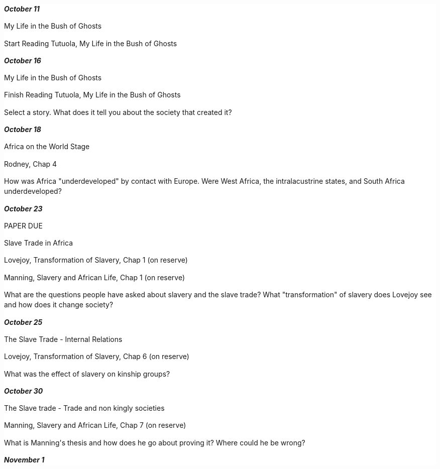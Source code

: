 

**_October 11_**

My Life in the Bush of Ghosts

Start Reading Tutuola, My Life in the Bush of Ghosts



**_October 16_**

My Life in the Bush of Ghosts

Finish Reading Tutuola, My Life in the Bush of Ghosts

Select a story. What does it tell you about the society that created it?



**_October 18_**

Africa on the World Stage

Rodney, Chap 4

How was Africa "underdeveloped" by contact with Europe. Were West Africa, the
intralacustrine states, and South Africa underdeveloped?



**_October 23_**

PAPER DUE

Slave Trade in Africa

Lovejoy, Transformation of Slavery, Chap 1 (on reserve)

Manning, Slavery and African Life, Chap 1 (on reserve)

What are the questions people have asked about slavery and the slave trade?
What "transformation" of slavery does Lovejoy see and how does it change
society?



**_October 25_**

The Slave Trade - Internal Relations

Lovejoy, Transformation of Slavery, Chap 6 (on reserve)

What was the effect of slavery on kinship groups?



**_October 30_**

The Slave trade - Trade and non kingly societies

Manning, Slavery and African Life, Chap 7 (on reserve)

What is Manning's thesis and how does he go about proving it? Where could he
be wrong?



**_November 1_**
